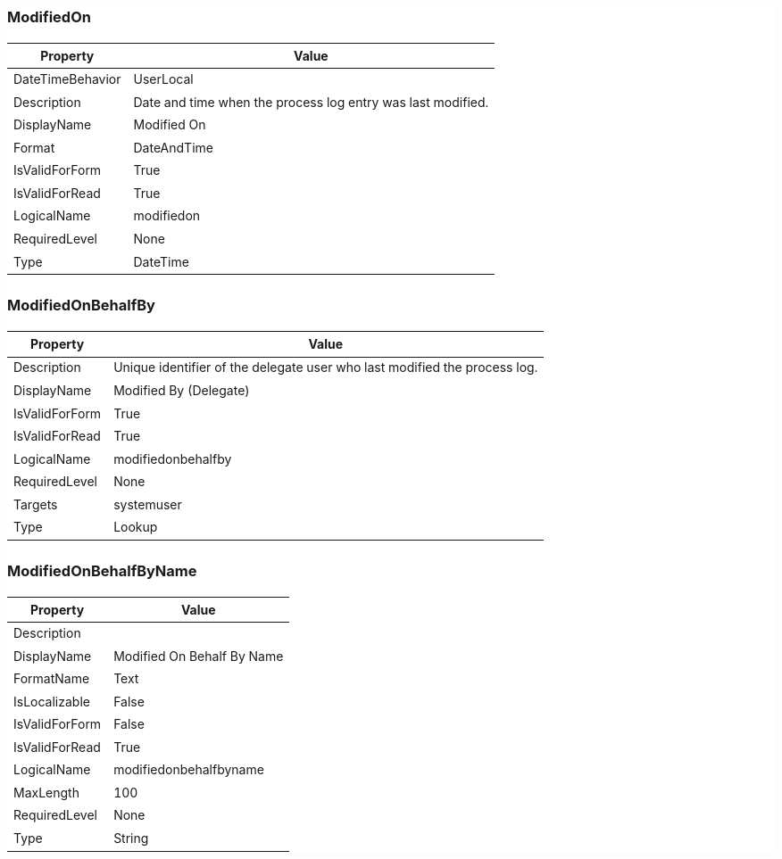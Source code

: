 

### <a name="BKMK_ModifiedOn"></a> ModifiedOn

|Property|Value|
|--------|-----|
|DateTimeBehavior|UserLocal|
|Description|Date and time when the process log entry was last modified.|
|DisplayName|Modified On|
|Format|DateAndTime|
|IsValidForForm|True|
|IsValidForRead|True|
|LogicalName|modifiedon|
|RequiredLevel|None|
|Type|DateTime|


### <a name="BKMK_ModifiedOnBehalfBy"></a> ModifiedOnBehalfBy

|Property|Value|
|--------|-----|
|Description|Unique identifier of the delegate user who last modified the process log.|
|DisplayName|Modified By (Delegate)|
|IsValidForForm|True|
|IsValidForRead|True|
|LogicalName|modifiedonbehalfby|
|RequiredLevel|None|
|Targets|systemuser|
|Type|Lookup|


### <a name="BKMK_ModifiedOnBehalfByName"></a> ModifiedOnBehalfByName

|Property|Value|
|--------|-----|
|Description||
|DisplayName|Modified On Behalf By Name|
|FormatName|Text|
|IsLocalizable|False|
|IsValidForForm|False|
|IsValidForRead|True|
|LogicalName|modifiedonbehalfbyname|
|MaxLength|100|
|RequiredLevel|None|
|Type|String|